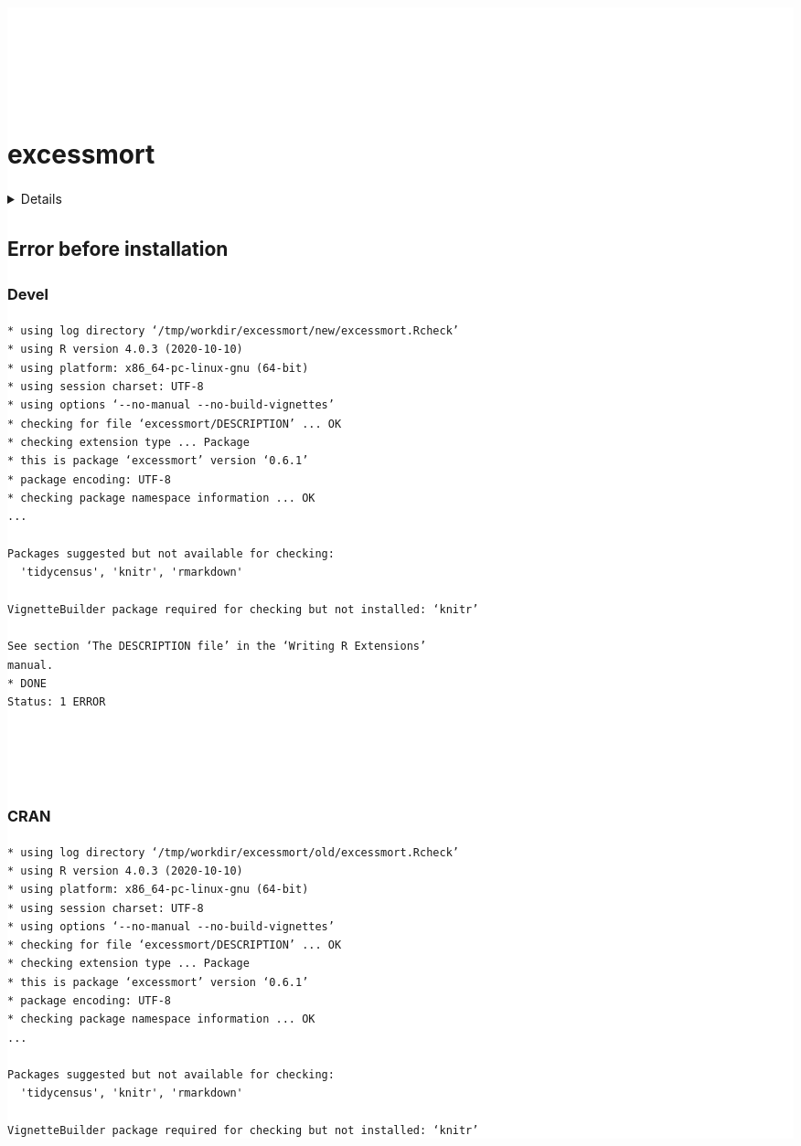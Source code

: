 ```






```
# excessmort

<details></details>

## Error before installation

### Devel

```
* using log directory ‘/tmp/workdir/excessmort/new/excessmort.Rcheck’
* using R version 4.0.3 (2020-10-10)
* using platform: x86_64-pc-linux-gnu (64-bit)
* using session charset: UTF-8
* using options ‘--no-manual --no-build-vignettes’
* checking for file ‘excessmort/DESCRIPTION’ ... OK
* checking extension type ... Package
* this is package ‘excessmort’ version ‘0.6.1’
* package encoding: UTF-8
* checking package namespace information ... OK
...

Packages suggested but not available for checking:
  'tidycensus', 'knitr', 'rmarkdown'

VignetteBuilder package required for checking but not installed: ‘knitr’

See section ‘The DESCRIPTION file’ in the ‘Writing R Extensions’
manual.
* DONE
Status: 1 ERROR





```
### CRAN

```
* using log directory ‘/tmp/workdir/excessmort/old/excessmort.Rcheck’
* using R version 4.0.3 (2020-10-10)
* using platform: x86_64-pc-linux-gnu (64-bit)
* using session charset: UTF-8
* using options ‘--no-manual --no-build-vignettes’
* checking for file ‘excessmort/DESCRIPTION’ ... OK
* checking extension type ... Package
* this is package ‘excessmort’ version ‘0.6.1’
* package encoding: UTF-8
* checking package namespace information ... OK
...

Packages suggested but not available for checking:
  'tidycensus', 'knitr', 'rmarkdown'

VignetteBuilder package required for checking but not installed: ‘knitr’
```